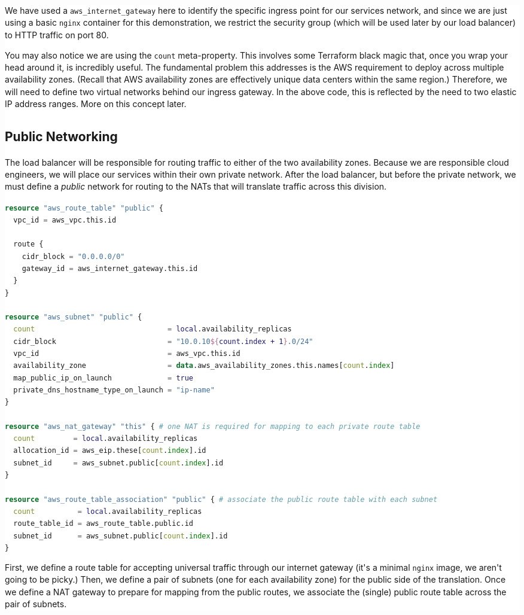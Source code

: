 We have used a `aws_internet_gateway` here to identify the specific ingress point for our services network, and since we are just using a basic `nginx` container for this demonstration, we restrict the security group (which will be used later by our load balancer) to HTTP traffic on port 80.

You may also notice we are using the `count` meta-property. This involves some Terraform black magic that, once you wrap your head around it, is incredibly useful. The fundamental problem this addresses is the AWS requirement to deploy across multiple availability zones. (Recall that AWS availability zones are effectively unique data centers within the same region.) Therefore, we will need to define two virtual networks behind our ingress gateway. In the above code, this is reflected by the need to two elastic IP address ranges. More on this concept later.

## Public Networking

The load balancer will be responsible for routing traffic to either of the two availability zones. Because we are responsible cloud engineers, we will place our services within their own private network. After the load balancer, but before the private network, we must define a *public* network for routing to the NATs that will translate traffic across this division.

```tf
resource "aws_route_table" "public" {
  vpc_id = aws_vpc.this.id

  route {
    cidr_block = "0.0.0.0/0"
    gateway_id = aws_internet_gateway.this.id
  }
}

resource "aws_subnet" "public" {
  count                               = local.availability_replicas
  cidr_block                          = "10.0.10${count.index + 1}.0/24"
  vpc_id                              = aws_vpc.this.id
  availability_zone                   = data.aws_availability_zones.this.names[count.index]
  map_public_ip_on_launch             = true
  private_dns_hostname_type_on_launch = "ip-name"
}

resource "aws_nat_gateway" "this" { # one NAT is required for mapping to each private route table
  count         = local.availability_replicas
  allocation_id = aws_eip.these[count.index].id
  subnet_id     = aws_subnet.public[count.index].id
}

resource "aws_route_table_association" "public" { # associate the public route table with each subnet
  count          = local.availability_replicas
  route_table_id = aws_route_table.public.id
  subnet_id      = aws_subnet.public[count.index].id
}
```

First, we define a route table for accepting universal traffic through our internet gateway (it's a minimal `nginx` image, we aren't going to be picky.) Then, we define a pair of subnets (one for each availability zone) for the public side of the translation. Once we define a NAT gateway to prepare for mapping from the public routes, we associate the (single) public route table across the pair of subnets.
